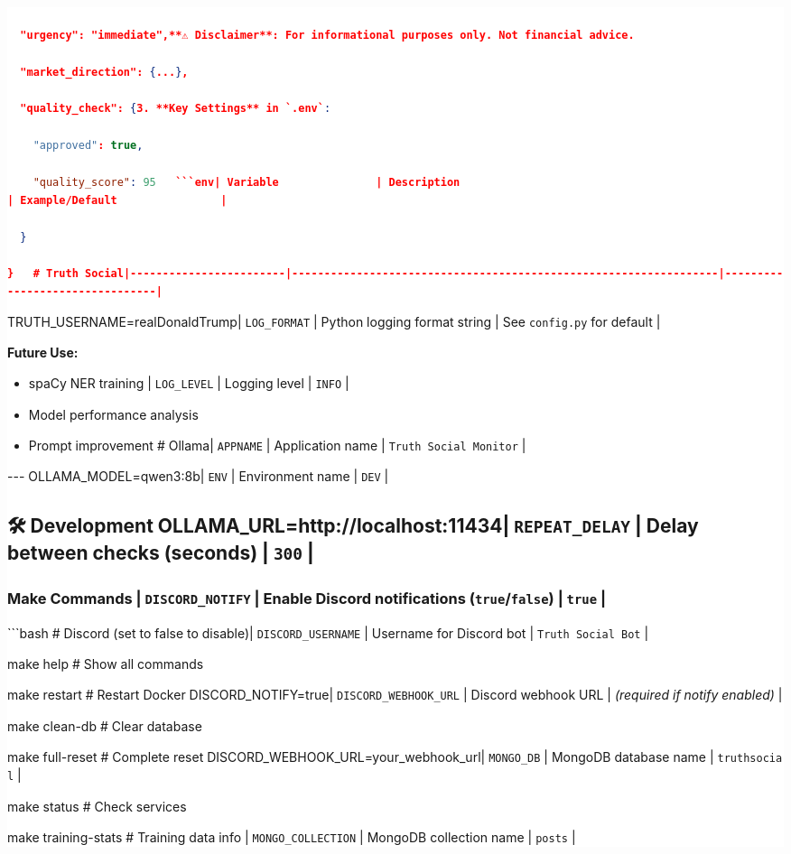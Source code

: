 ```json

  "urgency": "immediate",**⚠️ Disclaimer**: For informational purposes only. Not financial advice.

  "market_direction": {...},

  "quality_check": {3. **Key Settings** in `.env`:

    "approved": true,

    "quality_score": 95   ```env| Variable               | Description                                                      | Example/Default                |

  }

}   # Truth Social|------------------------|------------------------------------------------------------------|--------------------------------|

```

   TRUTH_USERNAME=realDonaldTrump| `LOG_FORMAT`           | Python logging format string                                     | See `config.py` for default    |

**Future Use:**

- spaCy NER training   | `LOG_LEVEL`            | Logging level                                                    | `INFO`                         |

- Model performance analysis

- Prompt improvement   # Ollama| `APPNAME`              | Application name                                                 | `Truth Social Monitor`         |



---   OLLAMA_MODEL=qwen3:8b| `ENV`                  | Environment name                                                 | `DEV`                          |



## 🛠️ Development   OLLAMA_URL=http://localhost:11434| `REPEAT_DELAY`         | Delay between checks (seconds)                                   | `300`                          |



### Make Commands   | `DISCORD_NOTIFY`       | Enable Discord notifications (`true`/`false`)                    | `true`                         |



```bash   # Discord (set to false to disable)| `DISCORD_USERNAME`     | Username for Discord bot                                         | `Truth Social Bot`             |

make help            # Show all commands

make restart         # Restart Docker   DISCORD_NOTIFY=true| `DISCORD_WEBHOOK_URL`  | Discord webhook URL                                              | *(required if notify enabled)* |

make clean-db        # Clear database

make full-reset      # Complete reset   DISCORD_WEBHOOK_URL=your_webhook_url| `MONGO_DB`             | MongoDB database name                                            | `truthsocial`                  |

make status          # Check services

make training-stats  # Training data info   | `MONGO_COLLECTION`     | MongoDB collection name                                          | `posts`                        |

```